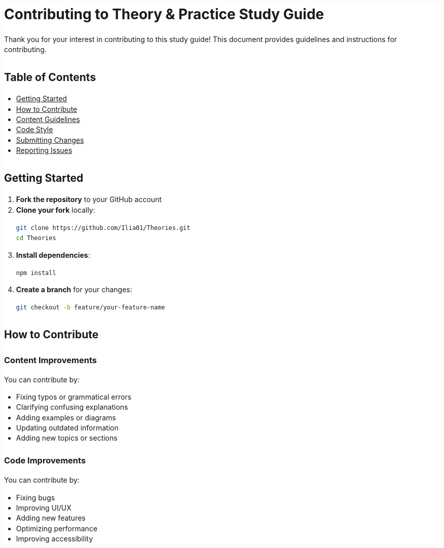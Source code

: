 # Contributing to Theory & Practice Study Guide

Thank you for your interest in contributing to this study guide! This document provides guidelines and instructions for contributing.

## Table of Contents

- [Getting Started](#getting-started)
- [How to Contribute](#how-to-contribute)
- [Content Guidelines](#content-guidelines)
- [Code Style](#code-style)
- [Submitting Changes](#submitting-changes)
- [Reporting Issues](#reporting-issues)

## Getting Started

1. **Fork the repository** to your GitHub account
2. **Clone your fork** locally:
   ```bash
   git clone https://github.com/Ilia01/Theories.git
   cd Theories
   ```
3. **Install dependencies**:
   ```bash
   npm install
   ```
4. **Create a branch** for your changes:
   ```bash
   git checkout -b feature/your-feature-name
   ```

## How to Contribute

### Content Improvements

You can contribute by:
- Fixing typos or grammatical errors
- Clarifying confusing explanations
- Adding examples or diagrams
- Updating outdated information
- Adding new topics or sections

### Code Improvements

You can contribute by:
- Fixing bugs
- Improving UI/UX
- Adding new features
- Optimizing performance
- Improving accessibility

